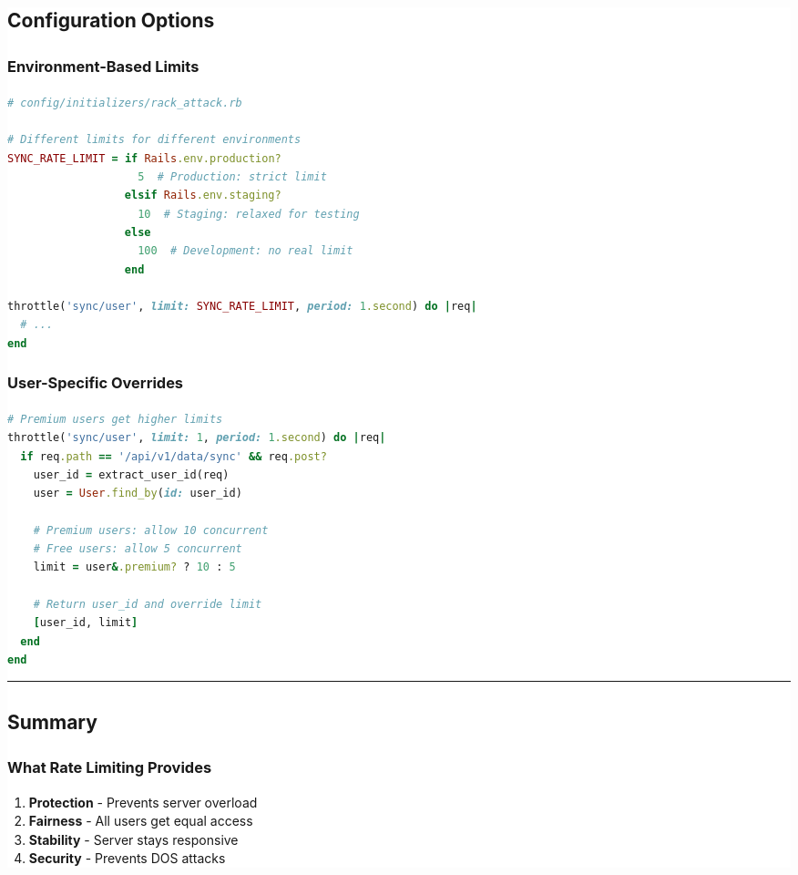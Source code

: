 ## Configuration Options

### Environment-Based Limits

```ruby
# config/initializers/rack_attack.rb

# Different limits for different environments
SYNC_RATE_LIMIT = if Rails.env.production?
                    5  # Production: strict limit
                  elsif Rails.env.staging?
                    10  # Staging: relaxed for testing
                  else
                    100  # Development: no real limit
                  end

throttle('sync/user', limit: SYNC_RATE_LIMIT, period: 1.second) do |req|
  # ...
end
```

### User-Specific Overrides

```ruby
# Premium users get higher limits
throttle('sync/user', limit: 1, period: 1.second) do |req|
  if req.path == '/api/v1/data/sync' && req.post?
    user_id = extract_user_id(req)
    user = User.find_by(id: user_id)

    # Premium users: allow 10 concurrent
    # Free users: allow 5 concurrent
    limit = user&.premium? ? 10 : 5

    # Return user_id and override limit
    [user_id, limit]
  end
end
```

---

## Summary

### What Rate Limiting Provides

1. **Protection** - Prevents server overload
2. **Fairness** - All users get equal access
3. **Stability** - Server stays responsive
4. **Security** - Prevents DOS attacks
